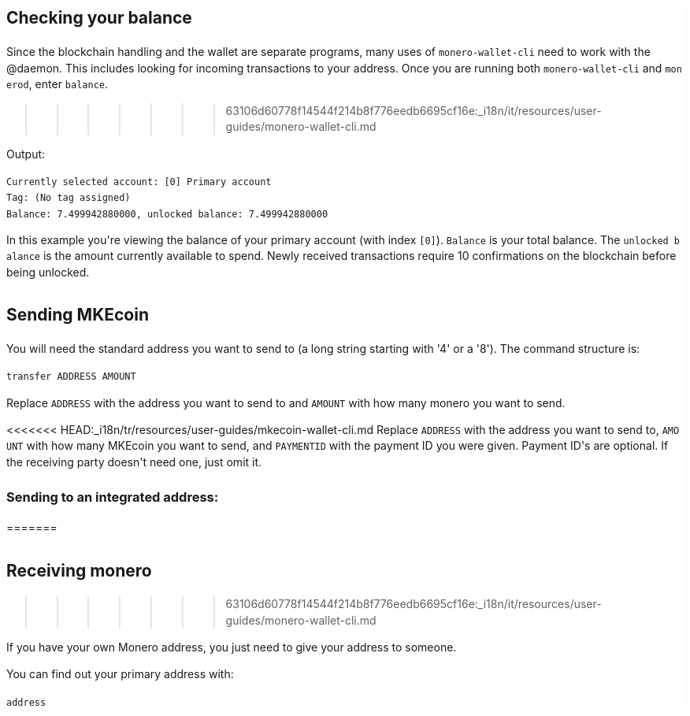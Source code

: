 ## Checking your balance

Since the blockchain handling and the wallet are separate programs, many
uses of `monero-wallet-cli` need to work with the @daemon. This includes
looking for incoming transactions to your address.  Once you are running
both `monero-wallet-cli` and `monerod`, enter `balance`.
>>>>>>> 63106d60778f14544f214b8f776eedb6695cf16e:_i18n/it/resources/user-guides/monero-wallet-cli.md

Output:

```
Currently selected account: [0] Primary account
Tag: (No tag assigned)
Balance: 7.499942880000, unlocked balance: 7.499942880000
```

In this example you're viewing the balance of your primary account (with
index `[0]`). `Balance` is your total balance. The `unlocked balance` is the
amount currently available to spend. Newly received transactions require 10
confirmations on the blockchain before being unlocked.

## Sending MKEcoin

You will need the standard address you want to send to (a long string
starting with '4' or a '8'). The command structure is:

```
transfer ADDRESS AMOUNT
```

Replace `ADDRESS` with the address you want to send to and `AMOUNT` with how
many monero you want to send.

<<<<<<< HEAD:_i18n/tr/resources/user-guides/mkecoin-wallet-cli.md
Replace `ADDRESS` with the address you want to send to, `AMOUNT` with how many MKEcoin you want to send,
and `PAYMENTID` with the payment ID you were given. Payment ID's are optional. If the receiving party doesn't need one, just
omit it.

### Sending to an integrated address:
=======
## Receiving monero
>>>>>>> 63106d60778f14544f214b8f776eedb6695cf16e:_i18n/it/resources/user-guides/monero-wallet-cli.md

If you have your own Monero address, you just need to give your address to
someone.

You can find out your primary address with:

```
address
```
